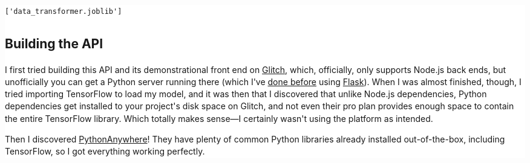 



    ['data_transformer.joblib']



## Building the API

I first tried building this API and its demonstrational front end on [Glitch](https://glitch.com/), which, officially, only supports Node.js back ends, but unofficially you can get a Python server running there (which I've [done before](https://ty-metricimpconverter-python.glitch.me/ "Python metric-imperial converter microservice – Ty Mick") using [Flask](https://flask.palletsprojects.com/)). When I was almost finished, though, I tried importing TensorFlow to load my model, and it was then that I discovered that unlike Node.js dependencies, Python dependencies get installed to your project's disk space on Glitch, and not even their pro plan provides enough space to contain the entire TensorFlow library. Which totally makes sense—I certainly wasn't using the platform as intended.

Then I discovered [PythonAnywhere](https://www.pythonanywhere.com/)! They have plenty of common Python libraries already installed out-of-the-box, including TensorFlow, so I got everything working perfectly.

